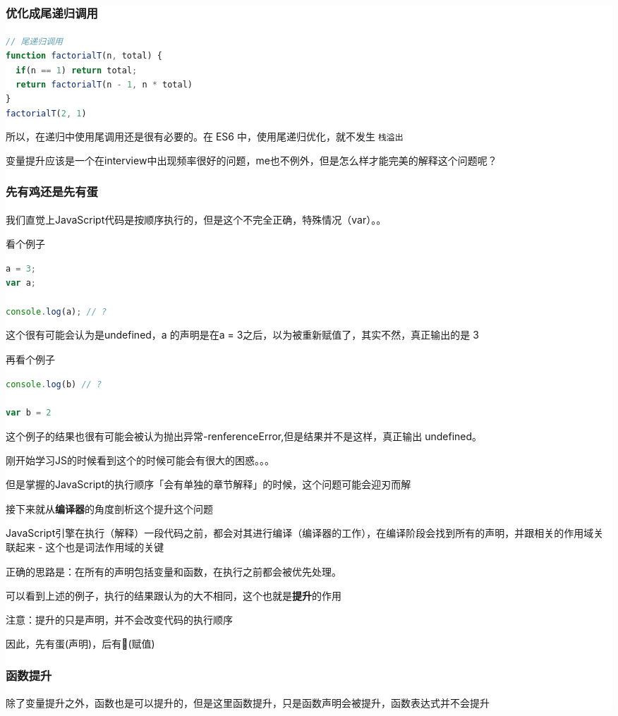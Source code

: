 ### 优化成尾递归调用

```javascript
// 尾递归调用
function factorialT(n, total) {
  if(n == 1) return total;
  return factorialT(n - 1, n * total)
}
factorialT(2, 1)
```

所以，在递归中使用尾调用还是很有必要的。在 ES6 中，使用尾递归优化，就不发生 `栈溢出`

变量提升应该是一个在interview中出现频率很好的问题，me也不例外，但是怎么样才能完美的解释这个问题呢？

### 先有鸡还是先有蛋

我们直觉上JavaScript代码是按顺序执行的，但是这个不完全正确，特殊情况（var）。。

看个例子

```javascript
a = 3;
var a;

console.log(a); // ?
```

这个很有可能会认为是undefined，a 的声明是在a = 3之后，以为被重新赋值了，其实不然，真正输出的是 3

再看个例子

```javascript
console.log(b) // ?

var b = 2
```

这个例子的结果也很有可能会被认为抛出异常-renferenceError,但是结果并不是这样，真正输出 undefined。

刚开始学习JS的时候看到这个的时候可能会有很大的困惑。。。

但是掌握的JavaScript的执行顺序「会有单独的章节解释」的时候，这个问题可能会迎刃而解

接下来就从**编译器**的角度剖析这个提升这个问题

JavaScript引擎在执行（解释）一段代码之前，都会对其进行编译（编译器的工作），在编译阶段会找到所有的声明，并跟相关的作用域关联起来 - 这个也是词法作用域的关键

正确的思路是：在所有的声明包括变量和函数，在执行之前都会被优先处理。

可以看到上述的例子，执行的结果跟认为的大不相同，这个也就是**提升**的作用

注意：提升的只是声明，并不会改变代码的执行顺序

因此，先有蛋(声明)，后有🐔(赋值)

### 函数提升

除了变量提升之外，函数也是可以提升的，但是这里函数提升，只是函数声明会被提升，函数表达式并不会提升
